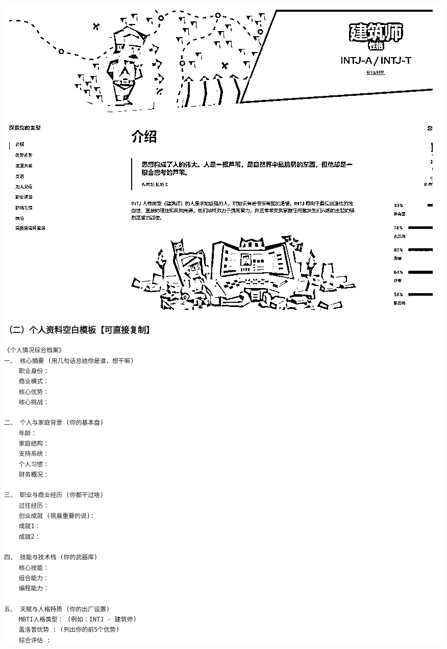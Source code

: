 ![](img/de4ed38abdce6d27c86b0e44e07ab912.png)

### （二）个人资料空白模板【可直接复制】

```
《个人情况综合档案》
一、 核心摘要 (用几句话总结你是谁，想干嘛)
    职业身份：
    商业模式：
    核心优势：
    核心挑战：

二、 个人与家庭背景 (你的基本盘)
    年龄：
    家庭结构：
    支持系统：
    个人习惯：
    财务概况：

三、 职业与商业经历 (你都干过啥)
    过往经历：
    创业成就 (挑最重要的说):
    成就1：
    成就2：

四、 技能与技术栈 (你的武器库)
    核心技能： 
    组合能力：
    编程能力： 

五、 天赋与人格特质 (你的出厂设置)
    MBTI人格类型： (例如：INTJ - 建筑师)
    盖洛普优势 : (列出你的前5个优势)
    综合评估 :
```